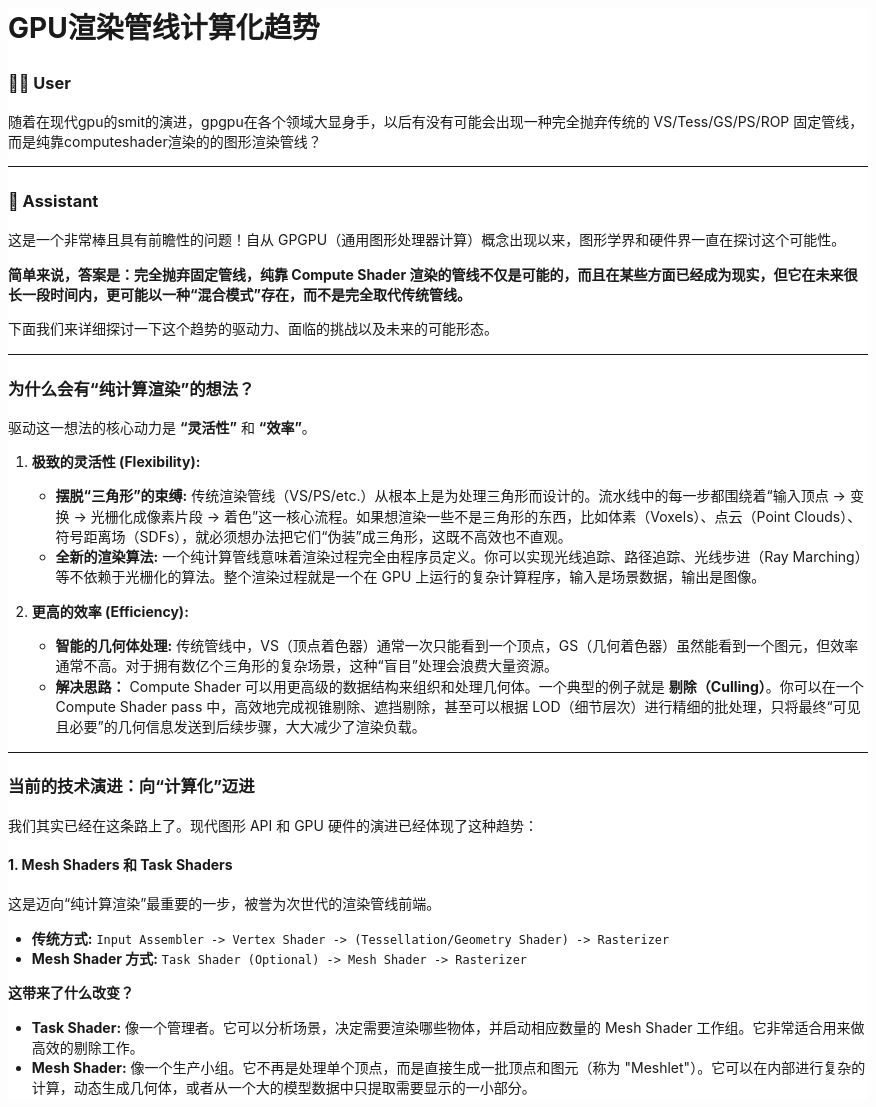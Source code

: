 # GPU渲染管线计算化趋势

### 🧑‍💻 User

随着在现代gpu的smit的演进，gpgpu在各个领域大显身手，以后有没有可能会出现一种完全抛弃传统的 VS/Tess/GS/PS/ROP 固定管线，而是纯靠computeshader渲染的的图形渲染管线？

---

### 🤖 Assistant

这是一个非常棒且具有前瞻性的问题！自从 GPGPU（通用图形处理器计算）概念出现以来，图形学界和硬件界一直在探讨这个可能性。

**简单来说，答案是：完全抛弃固定管线，纯靠 Compute Shader 渲染的管线不仅是可能的，而且在某些方面已经成为现实，但它在未来很长一段时间内，更可能以一种“混合模式”存在，而不是完全取代传统管线。**

下面我们来详细探讨一下这个趋势的驱动力、面临的挑战以及未来的可能形态。

---

### 为什么会有“纯计算渲染”的想法？

驱动这一想法的核心动力是 **“灵活性”** 和 **“效率”**。

1.  **极致的灵活性 (Flexibility):**
    * **摆脱“三角形”的束缚:** 传统渲染管线（VS/PS/etc.）从根本上是为处理三角形而设计的。流水线中的每一步都围绕着“输入顶点 -> 变换 -> 光栅化成像素片段 -> 着色”这一核心流程。如果想渲染一些不是三角形的东西，比如体素（Voxels）、点云（Point Clouds）、符号距离场（SDFs），就必须想办法把它们“伪装”成三角形，这既不高效也不直观。
    * **全新的渲染算法:** 一个纯计算管线意味着渲染过程完全由程序员定义。你可以实现光线追踪、路径追踪、光线步进（Ray Marching）等不依赖于光栅化的算法。整个渲染过程就是一个在 GPU 上运行的复杂计算程序，输入是场景数据，输出是图像。

2.  **更高的效率 (Efficiency):**
    * **智能的几何体处理:** 传统管线中，VS（顶点着色器）通常一次只能看到一个顶点，GS（几何着色器）虽然能看到一个图元，但效率通常不高。对于拥有数亿个三角形的复杂场景，这种“盲目”处理会浪费大量资源。
    * **解决思路：** Compute Shader 可以用更高级的数据结构来组织和处理几何体。一个典型的例子就是 **剔除（Culling）**。你可以在一个 Compute Shader pass 中，高效地完成视锥剔除、遮挡剔除，甚至可以根据 LOD（细节层次）进行精细的批处理，只将最终“可见且必要”的几何信息发送到后续步骤，大大减少了渲染负载。

---

### 当前的技术演进：向“计算化”迈进

我们其实已经在这条路上了。现代图形 API 和 GPU 硬件的演进已经体现了这种趋势：

#### 1. Mesh Shaders 和 Task Shaders

这是迈向“纯计算渲染”最重要的一步，被誉为次世代的渲染管线前端。

* **传统方式:** `Input Assembler -> Vertex Shader -> (Tessellation/Geometry Shader) -> Rasterizer`
* **Mesh Shader 方式:** `Task Shader (Optional) -> Mesh Shader -> Rasterizer`

**这带来了什么改变？**

* **Task Shader:** 像一个管理者。它可以分析场景，决定需要渲染哪些物体，并启动相应数量的 Mesh Shader 工作组。它非常适合用来做高效的剔除工作。
* **Mesh Shader:** 像一个生产小组。它不再是处理单个顶点，而是直接生成一批顶点和图元（称为 "Meshlet"）。它可以在内部进行复杂的计算，动态生成几何体，或者从一个大的模型数据中只提取需要显示的一小部分。
